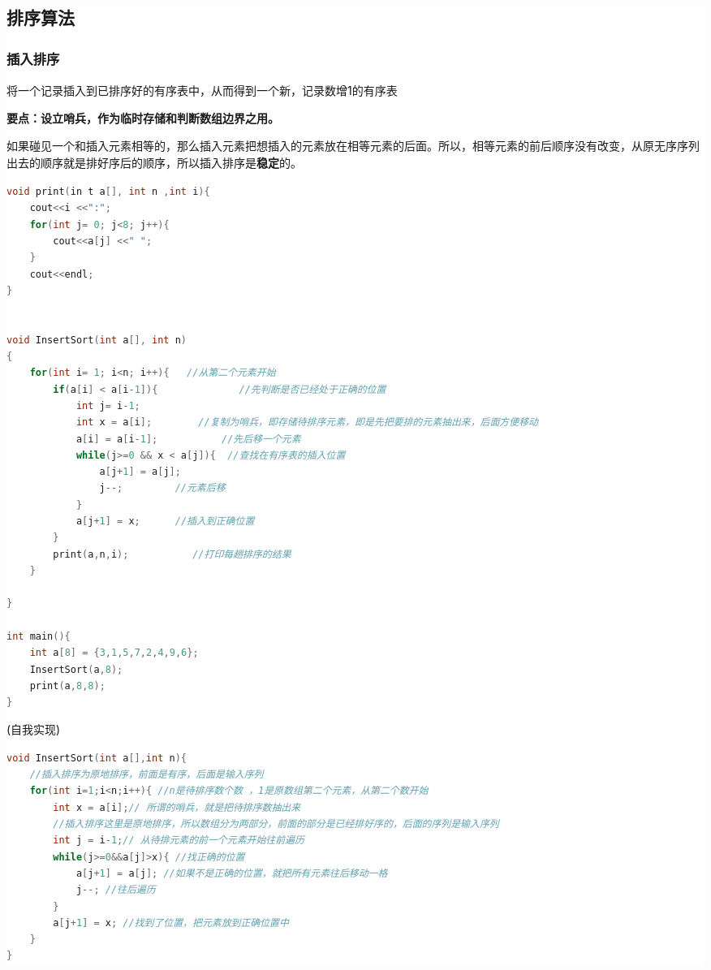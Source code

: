 ## 排序算法

### 插入排序
将一个记录插入到已排序好的有序表中，从而得到一个新，记录数增1的有序表

**要点：设立哨兵，作为临时存储和判断数组边界之用。**

如果碰见一个和插入元素相等的，那么插入元素把想插入的元素放在相等元素的后面。所以，相等元素的前后顺序没有改变，从原无序序列出去的顺序就是排好序后的顺序，所以插入排序是**稳定**的。

``` c++
void print(in t a[], int n ,int i){
    cout<<i <<":";
    for(int j= 0; j<8; j++){
        cout<<a[j] <<" ";
    }
    cout<<endl;
}


void InsertSort(int a[], int n)
{
    for(int i= 1; i<n; i++){   //从第二个元素开始
        if(a[i] < a[i-1]){              //先判断是否已经处于正确的位置
            int j= i-1;
            int x = a[i];        //复制为哨兵，即存储待排序元素，即是先把要排的元素抽出来，后面方便移动
            a[i] = a[i-1];           //先后移一个元素
            while(j>=0 && x < a[j]){  //查找在有序表的插入位置
                a[j+1] = a[j];
                j--;         //元素后移
            }
            a[j+1] = x;      //插入到正确位置
        }
        print(a,n,i);           //打印每趟排序的结果
    }

}

int main(){
    int a[8] = {3,1,5,7,2,4,9,6};
    InsertSort(a,8);
    print(a,8,8);
}

```


(自我实现)
``` c++
void InsertSort(int a[],int n){
	//插入排序为原地排序，前面是有序，后面是输入序列
	for(int i=1;i<n;i++){ //n是待排序数个数 ，1是原数组第二个元素，从第二个数开始
		int x = a[i];// 所谓的哨兵，就是把待排序数抽出来
		//插入排序这里是原地排序，所以数组分为两部分，前面的部分是已经排好序的，后面的序列是输入序列
		int j = i-1;// 从待排元素的前一个元素开始往前遍历
		while(j>=0&&a[j]>x){ //找正确的位置
			a[j+1] = a[j]; //如果不是正确的位置，就把所有元素往后移动一格
			j--; //往后遍历
		}
		a[j+1] = x; //找到了位置，把元素放到正确位置中
	}
}
```

